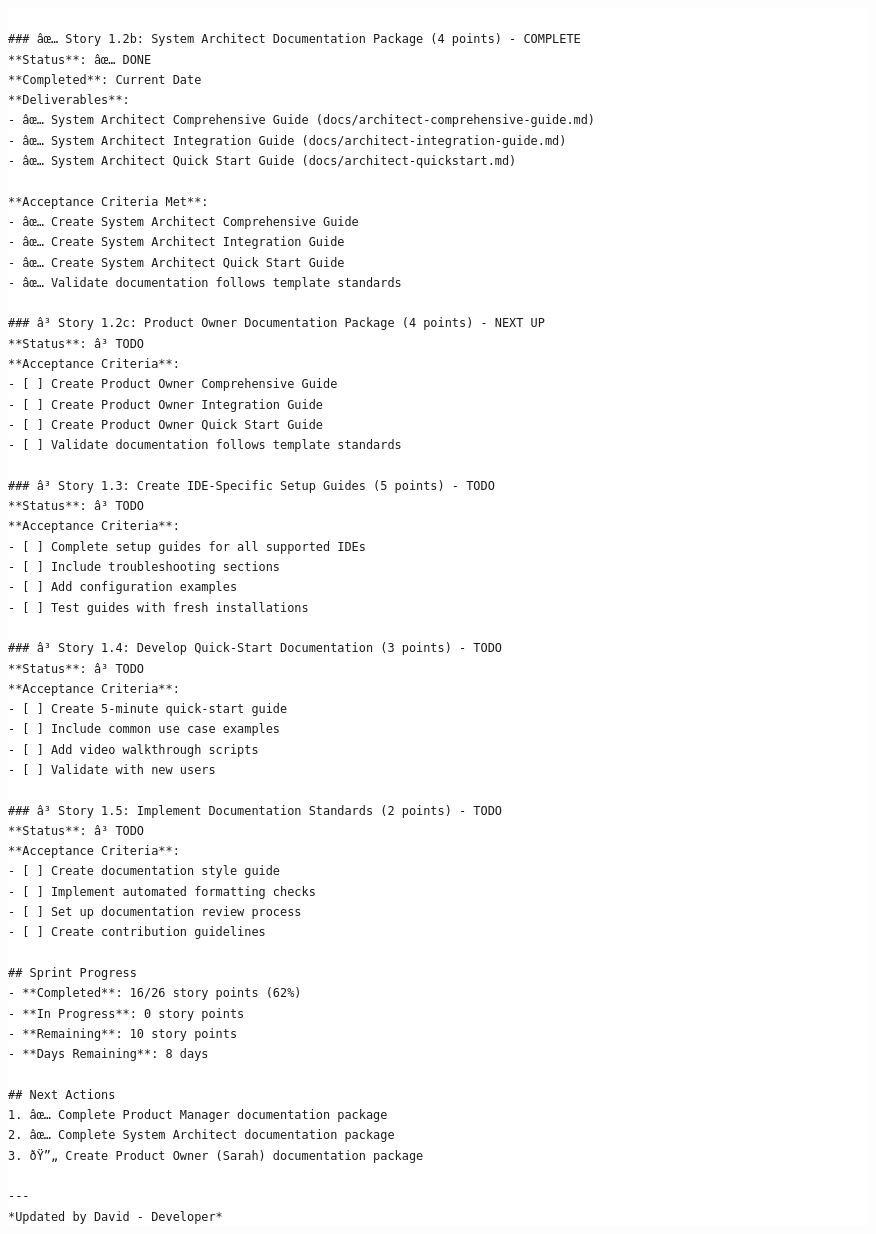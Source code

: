 ```

### âœ… Story 1.2b: System Architect Documentation Package (4 points) - COMPLETE
**Status**: âœ… DONE  
**Completed**: Current Date  
**Deliverables**:
- âœ… System Architect Comprehensive Guide (docs/architect-comprehensive-guide.md)
- âœ… System Architect Integration Guide (docs/architect-integration-guide.md)
- âœ… System Architect Quick Start Guide (docs/architect-quickstart.md)

**Acceptance Criteria Met**:
- âœ… Create System Architect Comprehensive Guide
- âœ… Create System Architect Integration Guide  
- âœ… Create System Architect Quick Start Guide
- âœ… Validate documentation follows template standards

### â³ Story 1.2c: Product Owner Documentation Package (4 points) - NEXT UP
**Status**: â³ TODO  
**Acceptance Criteria**:
- [ ] Create Product Owner Comprehensive Guide
- [ ] Create Product Owner Integration Guide  
- [ ] Create Product Owner Quick Start Guide
- [ ] Validate documentation follows template standards

### â³ Story 1.3: Create IDE-Specific Setup Guides (5 points) - TODO
**Status**: â³ TODO  
**Acceptance Criteria**:
- [ ] Complete setup guides for all supported IDEs
- [ ] Include troubleshooting sections
- [ ] Add configuration examples
- [ ] Test guides with fresh installations

### â³ Story 1.4: Develop Quick-Start Documentation (3 points) - TODO
**Status**: â³ TODO  
**Acceptance Criteria**:
- [ ] Create 5-minute quick-start guide
- [ ] Include common use case examples
- [ ] Add video walkthrough scripts
- [ ] Validate with new users

### â³ Story 1.5: Implement Documentation Standards (2 points) - TODO
**Status**: â³ TODO  
**Acceptance Criteria**:
- [ ] Create documentation style guide
- [ ] Implement automated formatting checks
- [ ] Set up documentation review process
- [ ] Create contribution guidelines

## Sprint Progress
- **Completed**: 16/26 story points (62%)
- **In Progress**: 0 story points
- **Remaining**: 10 story points
- **Days Remaining**: 8 days

## Next Actions
1. âœ… Complete Product Manager documentation package
2. âœ… Complete System Architect documentation package
3. ðŸ”„ Create Product Owner (Sarah) documentation package

---
*Updated by David - Developer*
